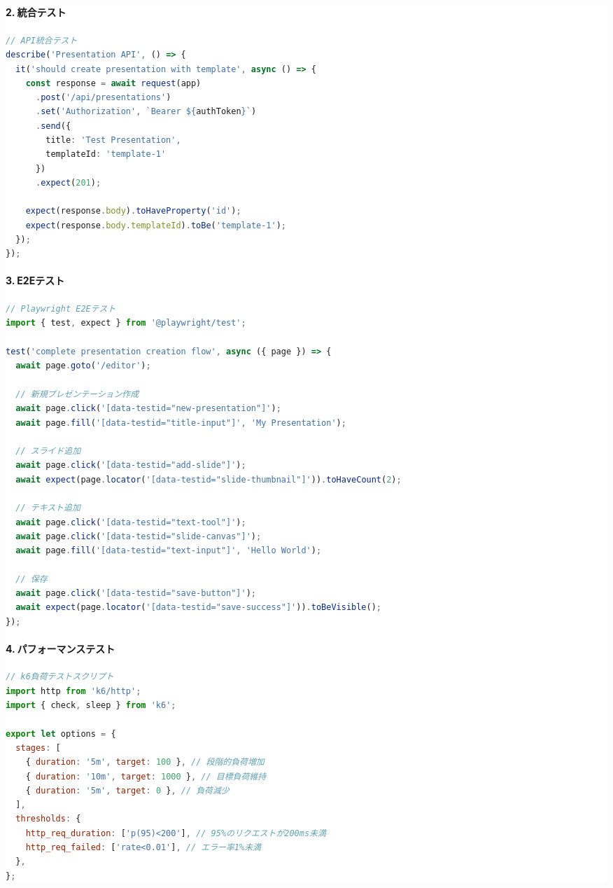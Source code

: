 #### 2. 統合テスト
```typescript
// API統合テスト
describe('Presentation API', () => {
  it('should create presentation with template', async () => {
    const response = await request(app)
      .post('/api/presentations')
      .set('Authorization', `Bearer ${authToken}`)
      .send({
        title: 'Test Presentation',
        templateId: 'template-1'
      })
      .expect(201);
    
    expect(response.body).toHaveProperty('id');
    expect(response.body.templateId).toBe('template-1');
  });
});
```

#### 3. E2Eテスト
```typescript
// Playwright E2Eテスト
import { test, expect } from '@playwright/test';

test('complete presentation creation flow', async ({ page }) => {
  await page.goto('/editor');
  
  // 新規プレゼンテーション作成
  await page.click('[data-testid="new-presentation"]');
  await page.fill('[data-testid="title-input"]', 'My Presentation');
  
  // スライド追加
  await page.click('[data-testid="add-slide"]');
  await expect(page.locator('[data-testid="slide-thumbnail"]')).toHaveCount(2);
  
  // テキスト追加
  await page.click('[data-testid="text-tool"]');
  await page.click('[data-testid="slide-canvas"]');
  await page.fill('[data-testid="text-input"]', 'Hello World');
  
  // 保存
  await page.click('[data-testid="save-button"]');
  await expect(page.locator('[data-testid="save-success"]')).toBeVisible();
});
```

#### 4. パフォーマンステスト
```javascript
// k6負荷テストスクリプト
import http from 'k6/http';
import { check, sleep } from 'k6';

export let options = {
  stages: [
    { duration: '5m', target: 100 }, // 段階的負荷増加
    { duration: '10m', target: 1000 }, // 目標負荷維持
    { duration: '5m', target: 0 }, // 負荷減少
  ],
  thresholds: {
    http_req_duration: ['p(95)<200'], // 95%のリクエストが200ms未満
    http_req_failed: ['rate<0.01'], // エラー率1%未満
  },
};
```
